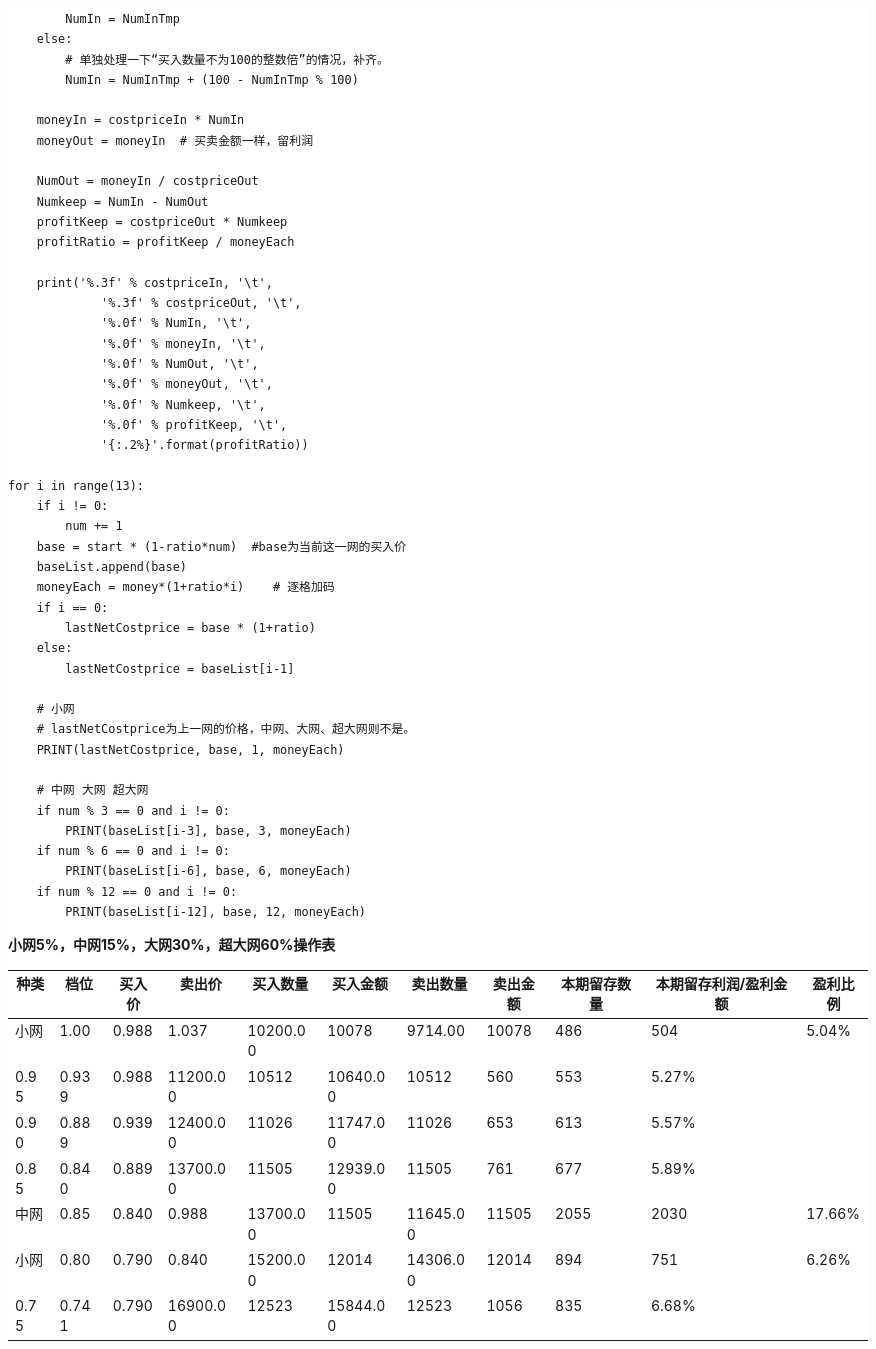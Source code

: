 ```
        NumIn = NumInTmp
    else: 
        # 单独处理一下“买入数量不为100的整数倍”的情况，补齐。
        NumIn = NumInTmp + (100 - NumInTmp % 100)
        
    moneyIn = costpriceIn * NumIn
    moneyOut = moneyIn  # 买卖金额一样，留利润
    
    NumOut = moneyIn / costpriceOut
    Numkeep = NumIn - NumOut 
    profitKeep = costpriceOut * Numkeep
    profitRatio = profitKeep / moneyEach 
    
    print('%.3f' % costpriceIn, '\t',
             '%.3f' % costpriceOut, '\t',
             '%.0f' % NumIn, '\t',
             '%.0f' % moneyIn, '\t',
             '%.0f' % NumOut, '\t',
             '%.0f' % moneyOut, '\t', 
             '%.0f' % Numkeep, '\t',
             '%.0f' % profitKeep, '\t',
             '{:.2%}'.format(profitRatio)) 

for i in range(13):
    if i != 0:
        num += 1
    base = start * (1-ratio*num)  #base为当前这一网的买入价
    baseList.append(base)
    moneyEach = money*(1+ratio*i)    # 逐格加码
    if i == 0:
        lastNetCostprice = base * (1+ratio)
    else: 
        lastNetCostprice = baseList[i-1]
    
    # 小网
    # lastNetCostprice为上一网的价格，中网、大网、超大网则不是。
    PRINT(lastNetCostprice, base, 1, moneyEach)
    
    # 中网 大网 超大网
    if num % 3 == 0 and i != 0:
        PRINT(baseList[i-3], base, 3, moneyEach)
    if num % 6 == 0 and i != 0:
        PRINT(baseList[i-6], base, 6, moneyEach)
    if num % 12 == 0 and i != 0:
        PRINT(baseList[i-12], base, 12, moneyEach)
```



**小网5%，中网15%，大网30%，超大网60%操作表**

| 种类     | 档位  | 买入价 | 卖出价   | 买入数量 | 买入金额  | 卖出数量 | 卖出金额 | 本期留存数量 | 本期留存利润/盈利金额 | 盈利比例 |
| -------- | ----- | ------ | -------- | -------- | --------- | -------- | -------- | ------------ | --------------------- | -------- |
| 小网     | 1.00  | 0.988  | 1.037    | 10200.00 | 10078     | 9714.00  | 10078    | 486          | 504                   | 5.04%    |
| 0.95     | 0.939 | 0.988  | 11200.00 | 10512    | 10640.00  | 10512    | 560      | 553          | 5.27%                 |          |
| 0.90     | 0.889 | 0.939  | 12400.00 | 11026    | 11747.00  | 11026    | 653      | 613          | 5.57%                 |          |
| 0.85     | 0.840 | 0.889  | 13700.00 | 11505    | 12939.00  | 11505    | 761      | 677          | 5.89%                 |          |
| 中网     | 0.85  | 0.840  | 0.988    | 13700.00 | 11505     | 11645.00 | 11505    | 2055         | 2030                  | 17.66%   |
| 小网     | 0.80  | 0.790  | 0.840    | 15200.00 | 12014     | 14306.00 | 12014    | 894          | 751                   | 6.26%    |
| 0.75     | 0.741 | 0.790  | 16900.00 | 12523    | 15844.00  | 12523    | 1056     | 835          | 6.68%                 |          |
